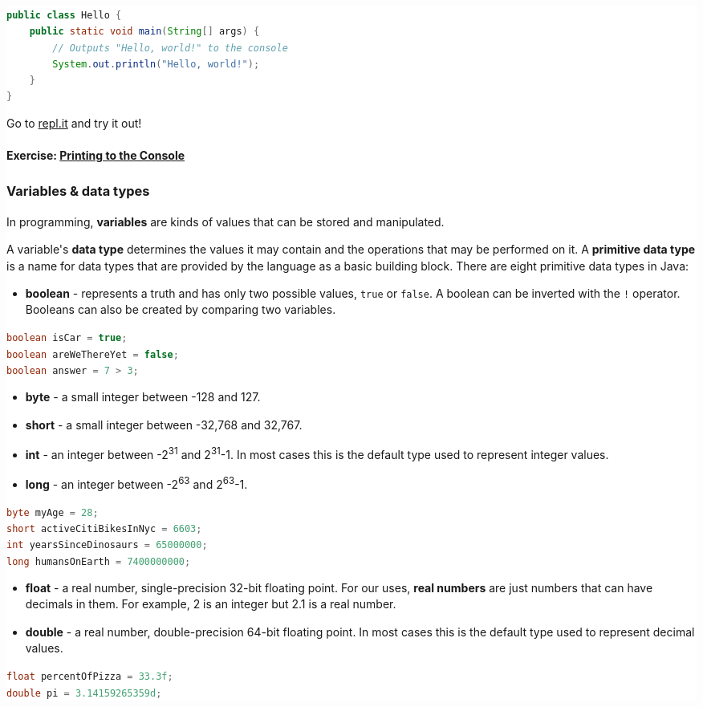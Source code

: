 ```java
public class Hello {
    public static void main(String[] args) {
        // Outputs "Hello, world!" to the console
        System.out.println("Hello, world!");
    }
}
```

Go to [repl.it](https://repl.it/languages/java) and try it out!

#### Exercise: [Printing to the Console](https://github.com/C4Q/AC3.3/blob/master/lessons/intro-to-java/exercises.md#java-output)


### Variables & data types

In programming, **variables** are kinds of values that can be stored and manipulated. 

A variable's **data type** determines the values it may contain and the operations that may be performed on it. A **primitive data type** is a name for data types that are provided by the language as a basic building block. There are eight primitive data types in Java:

* **boolean** - represents a truth and has only two possible values, `true` or `false`. A boolean can be inverted with the `!` operator. Booleans can also be created by comparing two variables. 

```java
boolean isCar = true;
boolean areWeThereYet = false;
boolean answer = 7 > 3;
```

* **byte** - a small integer between -128 and 127.

* **short** - a small integer between -32,768 and 32,767.

* **int** - an integer between -2<sup>31</sup> and 2<sup>31</sup>-1. In most cases this is the default type used to represent integer values. 

* **long** - an integer  between -2<sup>63</sup> and 2<sup>63</sup>-1.

```java
byte myAge = 28;
short activeCitiBikesInNyc = 6603;
int yearsSinceDinosaurs = 65000000;
long humansOnEarth = 7400000000;
```

* **float** - a real number, single-precision 32-bit floating point. For our uses, **real numbers** are just numbers that can have decimals in them. For example, 2 is an integer but 2.1 is a real number.

* **double** - a real number, double-precision 64-bit floating point. In most cases this is the default type used to represent decimal values. 

```java
float percentOfPizza = 33.3f;
double pi = 3.14159265359d;
```
